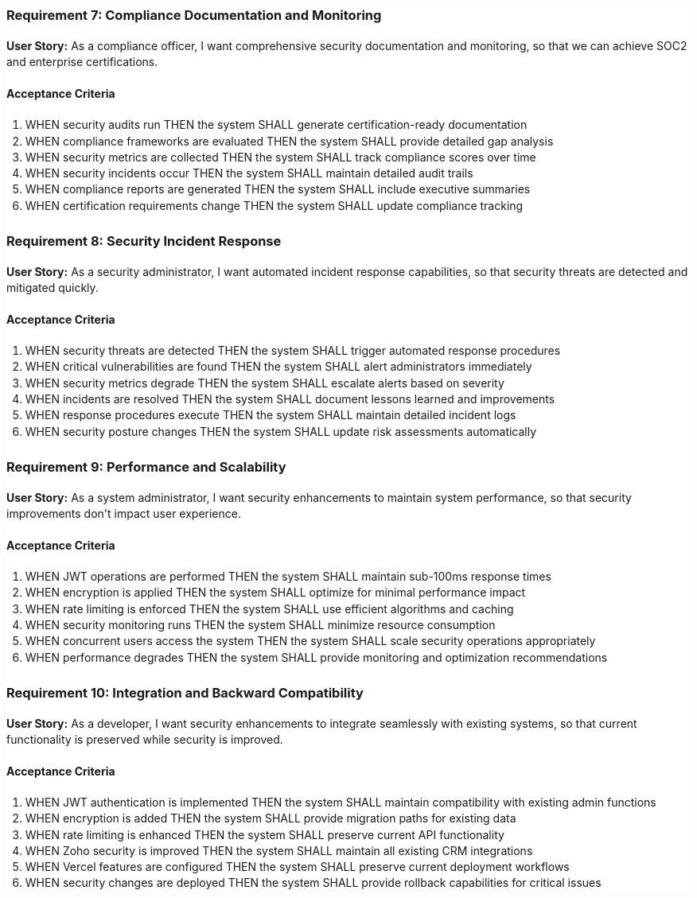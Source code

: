 ### Requirement 7: Compliance Documentation and Monitoring

**User Story:** As a compliance officer, I want comprehensive security documentation and monitoring, so that we can achieve SOC2 and enterprise certifications.

#### Acceptance Criteria

1. WHEN security audits run THEN the system SHALL generate certification-ready documentation
2. WHEN compliance frameworks are evaluated THEN the system SHALL provide detailed gap analysis
3. WHEN security metrics are collected THEN the system SHALL track compliance scores over time
4. WHEN security incidents occur THEN the system SHALL maintain detailed audit trails
5. WHEN compliance reports are generated THEN the system SHALL include executive summaries
6. WHEN certification requirements change THEN the system SHALL update compliance tracking

### Requirement 8: Security Incident Response

**User Story:** As a security administrator, I want automated incident response capabilities, so that security threats are detected and mitigated quickly.

#### Acceptance Criteria

1. WHEN security threats are detected THEN the system SHALL trigger automated response procedures
2. WHEN critical vulnerabilities are found THEN the system SHALL alert administrators immediately
3. WHEN security metrics degrade THEN the system SHALL escalate alerts based on severity
4. WHEN incidents are resolved THEN the system SHALL document lessons learned and improvements
5. WHEN response procedures execute THEN the system SHALL maintain detailed incident logs
6. WHEN security posture changes THEN the system SHALL update risk assessments automatically

### Requirement 9: Performance and Scalability

**User Story:** As a system administrator, I want security enhancements to maintain system performance, so that security improvements don't impact user experience.

#### Acceptance Criteria

1. WHEN JWT operations are performed THEN the system SHALL maintain sub-100ms response times
2. WHEN encryption is applied THEN the system SHALL optimize for minimal performance impact
3. WHEN rate limiting is enforced THEN the system SHALL use efficient algorithms and caching
4. WHEN security monitoring runs THEN the system SHALL minimize resource consumption
5. WHEN concurrent users access the system THEN the system SHALL scale security operations appropriately
6. WHEN performance degrades THEN the system SHALL provide monitoring and optimization recommendations

### Requirement 10: Integration and Backward Compatibility

**User Story:** As a developer, I want security enhancements to integrate seamlessly with existing systems, so that current functionality is preserved while security is improved.

#### Acceptance Criteria

1. WHEN JWT authentication is implemented THEN the system SHALL maintain compatibility with existing admin functions
2. WHEN encryption is added THEN the system SHALL provide migration paths for existing data
3. WHEN rate limiting is enhanced THEN the system SHALL preserve current API functionality
4. WHEN Zoho security is improved THEN the system SHALL maintain all existing CRM integrations
5. WHEN Vercel features are configured THEN the system SHALL preserve current deployment workflows
6. WHEN security changes are deployed THEN the system SHALL provide rollback capabilities for critical issues